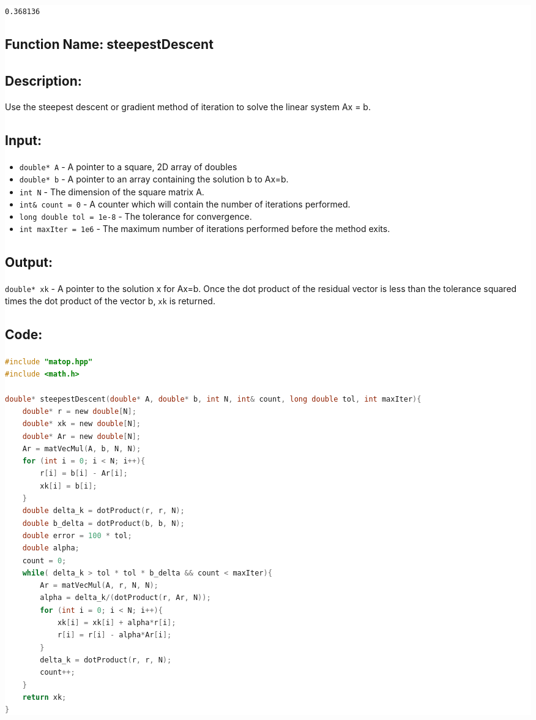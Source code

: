 ```
0.368136
```


## Function Name: steepestDescent 

## Description:
Use the steepest descent or gradient method of iteration to solve the linear system Ax = b.
 
## Input:
*  `double* A` - A pointer to a square, 2D array of doubles   
*  `double* b` - A pointer to an array containing the solution b to Ax=b.    
*  `int N` - The dimension of the square matrix A.  
*  `int& count = 0` - A counter which will contain the number of iterations performed.  
*  `long double tol = 1e-8` - The tolerance for convergence.  
*  `int maxIter = 1e6` - The maximum number of iterations performed before the method exits.  
    
## Output:
`double* xk` - A pointer to the solution x for Ax=b. Once the dot product
 of the residual vector is less than the tolerance squared times the dot product
 of the vector b, `xk` is returned.

## Code:
```c
#include "matop.hpp"
#include <math.h>

double* steepestDescent(double* A, double* b, int N, int& count, long double tol, int maxIter){
    double* r = new double[N];
    double* xk = new double[N];
    double* Ar = new double[N];
    Ar = matVecMul(A, b, N, N);
    for (int i = 0; i < N; i++){
        r[i] = b[i] - Ar[i];
        xk[i] = b[i];
    }
    double delta_k = dotProduct(r, r, N);
    double b_delta = dotProduct(b, b, N);
    double error = 100 * tol;
    double alpha;
    count = 0;
    while( delta_k > tol * tol * b_delta && count < maxIter){
        Ar = matVecMul(A, r, N, N);
        alpha = delta_k/(dotProduct(r, Ar, N));
        for (int i = 0; i < N; i++){
            xk[i] = xk[i] + alpha*r[i];
            r[i] = r[i] - alpha*Ar[i];
        }
        delta_k = dotProduct(r, r, N);
        count++;
    }
    return xk;
}
```
